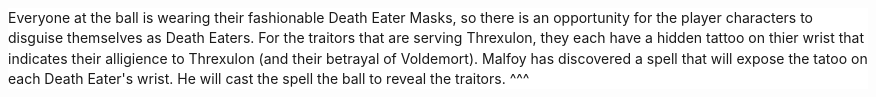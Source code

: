 Everyone at the ball is wearing their fashionable Death Eater Masks, so there is an opportunity for the player characters to disguise themselves as Death Eaters.
For the traitors that are serving Threxulon, they each have a hidden tattoo on thier wrist that indicates their alligience to Threxulon (and their betrayal of Voldemort).  Malfoy has discovered a spell that will expose the tatoo on each Death Eater's wrist. He will cast the spell the ball to reveal the traitors.
^^^
